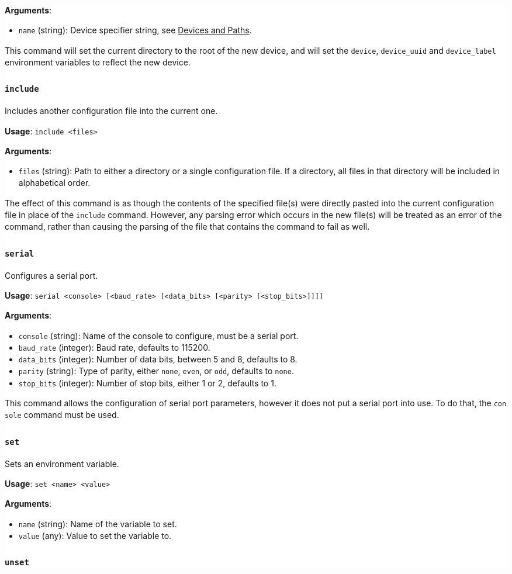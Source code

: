 **Arguments**:

 * `name` (string): Device specifier string, see
   [Devices and Paths](configuration.md#devices-and-paths).

This command will set the current directory to the root of the new device, and
will set the `device`, `device_uuid` and `device_label` environment variables
to reflect the new device.

### `include`

Includes another configuration file into the current one.

**Usage**: `include <files>`

**Arguments**:

 * `files` (string): Path to either a directory or a single configuration file.
   If a directory, all files in that directory will be included in alphabetical
   order.

The effect of this command is as though the contents of the specified file(s)
were directly pasted into the current configuration file in place of the
`include` command. However, any parsing error which occurs in the new file(s)
will be treated as an error of the command, rather than causing the parsing of
the file that contains the command to fail as well.

### `serial`

Configures a serial port.

**Usage**: `serial <console> [<baud_rate> [<data_bits> [<parity> [<stop_bits>]]]]`

**Arguments**:

 * `console` (string): Name of the console to configure, must be a serial port.
 * `baud_rate` (integer): Baud rate, defaults to 115200.
 * `data_bits` (integer): Number of data bits, between 5 and 8, defaults to 8.
 * `parity` (string): Type of parity, either `none`, `even`, or `odd`, defaults
   to `none`.
 * `stop_bits` (integer): Number of stop bits, either 1 or 2, defaults to 1.

This command allows the configuration of serial port parameters, however it
does not put a serial port into use. To do that, the `console` command must be
used.

### `set`

Sets an environment variable.

**Usage**: `set <name> <value>`

**Arguments**:

 * `name` (string): Name of the variable to set.
 * `value` (any): Value to set the variable to.

### `unset`
